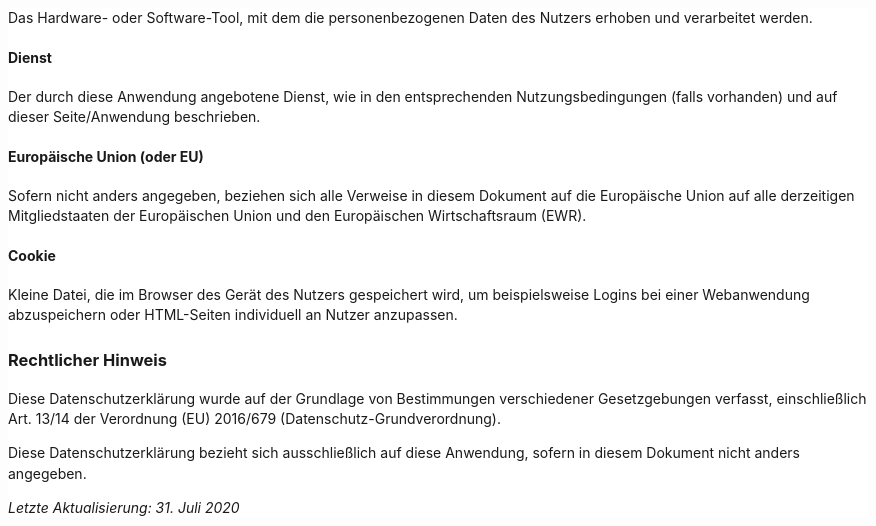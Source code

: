 Das Hardware- oder Software-Tool, mit dem die personenbezogenen Daten des Nutzers erhoben und verarbeitet werden.

#### Dienst

Der durch diese Anwendung angebotene Dienst, wie in den entsprechenden Nutzungsbedingungen (falls vorhanden) und auf dieser Seite/Anwendung beschrieben.

#### Europäische Union (oder EU)

Sofern nicht anders angegeben, beziehen sich alle Verweise in diesem Dokument auf die Europäische Union auf alle derzeitigen Mitgliedstaaten der Europäischen Union und den Europäischen Wirtschaftsraum (EWR).

#### Cookie

Kleine Datei, die im Browser des Gerät des Nutzers gespeichert wird, um beispielsweise Logins bei einer Webanwendung abzuspeichern oder HTML-Seiten individuell an Nutzer anzupassen.

### Rechtlicher Hinweis

Diese Datenschutzerklärung wurde auf der Grundlage von Bestimmungen verschiedener Gesetzgebungen verfasst, einschließlich Art. 13/14 der Verordnung (EU) 2016/679 (Datenschutz-Grundverordnung).

Diese Datenschutzerklärung bezieht sich ausschließlich auf diese Anwendung, sofern in diesem Dokument nicht anders angegeben.

_Letzte Aktualisierung: 31. Juli 2020_

